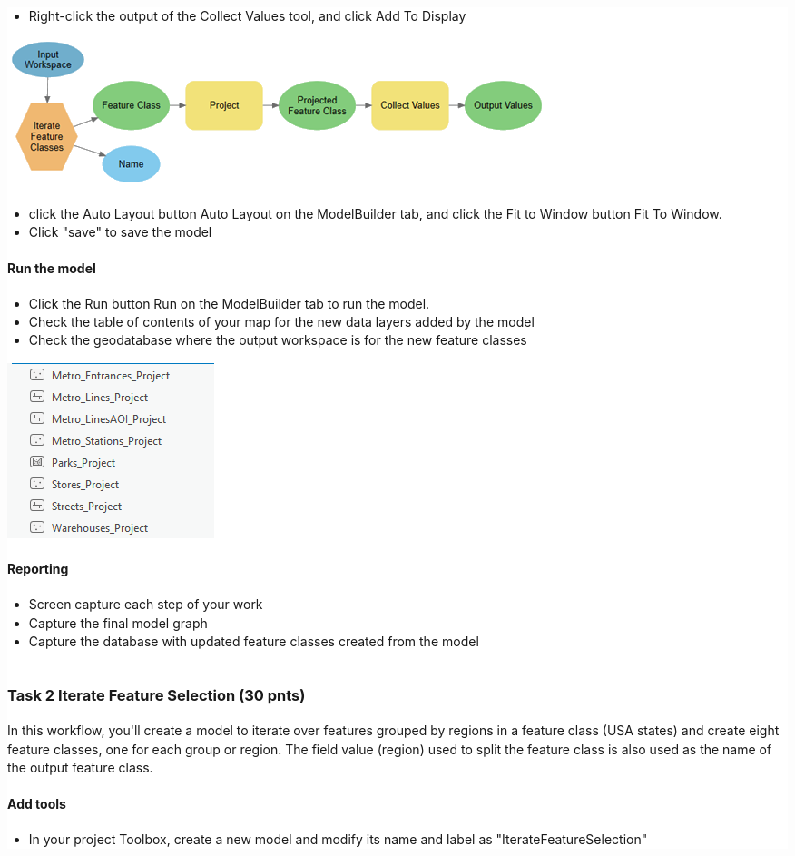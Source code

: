 - Right-click the output of the Collect Values tool, and click Add To Display

![Alt text](images/image-7.png)

- click the Auto Layout button Auto Layout on the ModelBuilder tab, and click the Fit to Window button Fit To Window.
- Click "save" to save the model

#### Run the model

- Click the Run button Run on the ModelBuilder tab to run the model.
- Check the table of contents of your map for the new data layers added by the model 
- Check the geodatabase where the output workspace is for the new feature classes

![Alt text](images/image-8.png)

#### Reporting

- Screen capture each step of your work
- Capture the final model graph
- Capture the database with updated feature classes created from the model

---

### Task 2 Iterate Feature Selection (30 pnts)

In this workflow, you'll create a model to iterate over features grouped by regions in a feature class (USA states) and create eight feature classes, one for each group or region. The field value (region) used to split the feature class is also used as the name of the output feature class.

#### Add tools

- In your project Toolbox, create a new model and modify its name and label as "IterateFeatureSelection"
